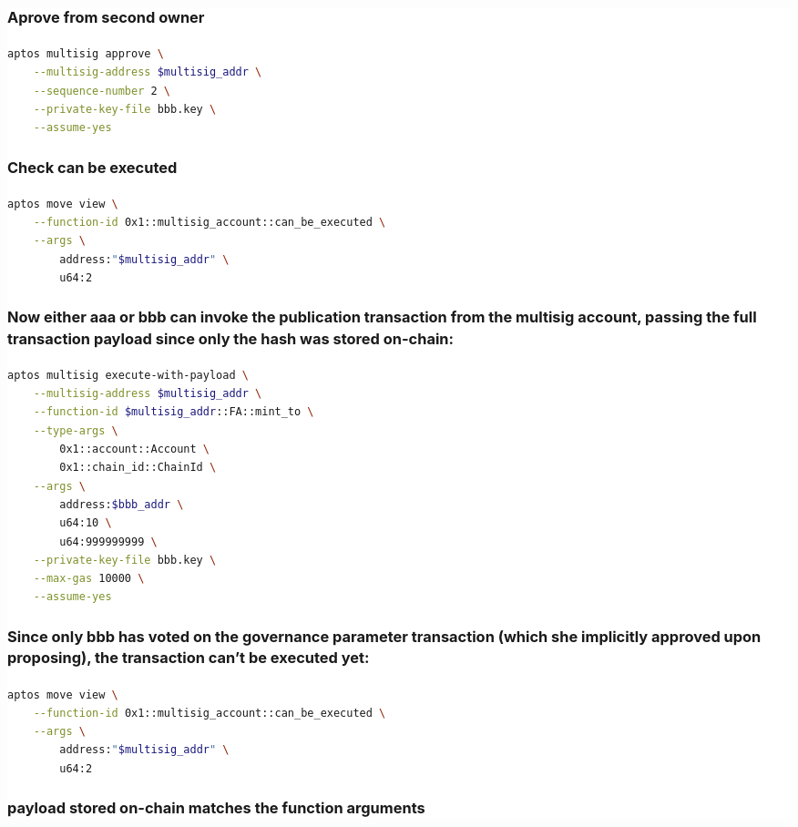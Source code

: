 ### Aprove from second owner

```bash
aptos multisig approve \
    --multisig-address $multisig_addr \
    --sequence-number 2 \
    --private-key-file bbb.key \
    --assume-yes
```

### Check can be executed

```bash
aptos move view \
    --function-id 0x1::multisig_account::can_be_executed \
    --args \
        address:"$multisig_addr" \
        u64:2
```

### Now either aaa or bbb can invoke the publication transaction from the multisig account, passing the full transaction payload since only the hash was stored on-chain:

```bash
aptos multisig execute-with-payload \
    --multisig-address $multisig_addr \
    --function-id $multisig_addr::FA::mint_to \
    --type-args \
        0x1::account::Account \
        0x1::chain_id::ChainId \
    --args \
        address:$bbb_addr \
        u64:10 \
        u64:999999999 \
    --private-key-file bbb.key \
    --max-gas 10000 \
    --assume-yes
```

### Since only bbb has voted on the governance parameter transaction (which she implicitly approved upon proposing), the transaction can’t be executed yet:

```bash
aptos move view \
    --function-id 0x1::multisig_account::can_be_executed \
    --args \
        address:"$multisig_addr" \
        u64:2
```

### payload stored on-chain matches the function arguments
